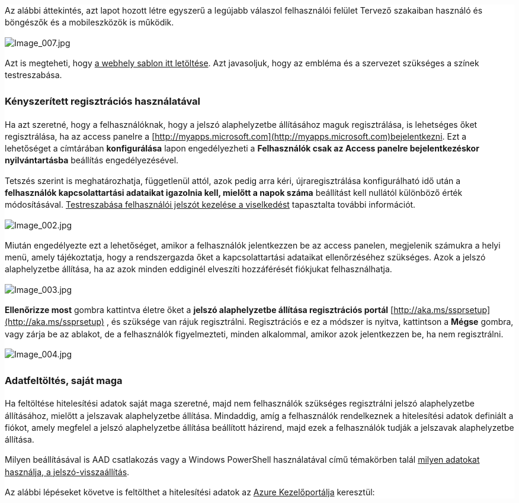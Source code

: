 Az alábbi áttekintés, azt lapot hozott létre egyszerű a legújabb válaszol felhasználói felület Tervező szakaiban használó és böngészők és a mobileszközök is működik.

  ![][007]

Azt is megteheti, hogy [a webhely sablon itt letöltése](https://github.com/kenhoff/password-reset-page).  Azt javasoljuk, hogy az embléma és a szervezet szükséges a színek testreszabása.

### <a name="using-enforced-registration"></a>Kényszerített regisztrációs használatával
Ha azt szeretné, hogy a felhasználóknak, hogy a jelszó alaphelyzetbe állításához maguk regisztrálása, is lehetséges őket regisztrálása, ha az access panelre a [http://myapps.microsoft.com](http://myapps.microsoft.com)bejelentkezni.  Ezt a lehetőséget a címtárában **konfigurálása** lapon engedélyezheti a **Felhasználók csak az Access panelre bejelentkezéskor nyilvántartásba** beállítás engedélyezésével.  

Tetszés szerint is meghatározhatja, függetlenül attól, azok pedig arra kéri, újraregisztrálása konfigurálható idő után a **felhasználók kapcsolattartási adataikat igazolnia kell, mielőtt a napok száma** beállítást kell nullától különböző érték módosításával. [Testreszabása felhasználói jelszót kezelése a viselkedést](active-directory-passwords-customize.md#password-management-behavior) tapasztalta további információt.

  ![][002]

Miután engedélyezte ezt a lehetőséget, amikor a felhasználók jelentkezzen be az access panelen, megjelenik számukra a helyi menü, amely tájékoztatja, hogy a rendszergazda őket a kapcsolattartási adataikat ellenőrzéséhez szükséges. Azok a jelszó alaphelyzetbe állítása, ha az azok minden eddiginél elveszíti hozzáférését fiókjukat felhasználhatja.

  ![][003]

**Ellenőrizze most** gombra kattintva életre őket a **jelszó alaphelyzetbe állítása regisztrációs portál** [http://aka.ms/ssprsetup](http://aka.ms/ssprsetup) , és szüksége van rájuk regisztrálni.  Regisztrációs e ez a módszer is nyitva, kattintson a **Mégse** gombra, vagy zárja be az ablakot, de a felhasználók figyelmezteti, minden alkalommal, amikor azok jelentkezzen be, ha nem regisztrálni.

  ![][004]

### <a name="uploading-data-yourself"></a>Adatfeltöltés, saját maga
Ha feltöltése hitelesítési adatok saját maga szeretné, majd nem felhasználók szükséges regisztrálni jelszó alaphelyzetbe állításához, mielőtt a jelszavak alaphelyzetbe állítása.  Mindaddig, amíg a felhasználók rendelkeznek a hitelesítési adatok definiált a fiókot, amely megfelel a jelszó alaphelyzetbe állítása beállított házirend, majd ezek a felhasználók tudják a jelszavak alaphelyzetbe állítása.

Milyen beállításával is AAD csatlakozás vagy a Windows PowerShell használatával című témakörben talál [milyen adatokat használja, a jelszó-visszaállítás](active-directory-passwords-learn-more.md#what-data-is-used-by-password-reset).

Az alábbi lépéseket követve is feltölthet a hitelesítési adatok az [Azure Kezelőportálja](https://manage.windowsazure.com) keresztül:


[001]: ./media/active-directory-passwords-best-practices/001.jpg "Image_001.jpg"
[002]: ./media/active-directory-passwords-best-practices/002.jpg "Image_002.jpg"
[003]: ./media/active-directory-passwords-best-practices/003.jpg "Image_003.jpg"
[004]: ./media/active-directory-passwords-best-practices/004.jpg "Image_004.jpg"
[005]: ./media/active-directory-passwords-best-practices/005.jpg "Image_005.jpg"
[006]: ./media/active-directory-passwords-best-practices/006.jpg "Image_006.jpg"
[007]: ./media/active-directory-passwords-best-practices/007.jpg "Image_007.jpg"